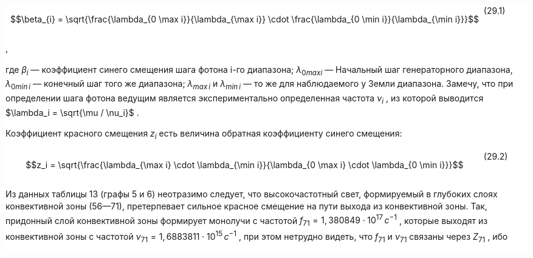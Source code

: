 <div style="display: flex; width: 100%;" data-db-key="7563" data-src="images/formula_full_501_3.webp">
<div style="width: 100%;">

$$\beta_{i} = \sqrt{\frac{\lambda_{0 \max i}}{\lambda_{\max i}} \cdot \frac{\lambda_{0 \min i}}{\lambda_{\min i}}}$$

</div>
<div style="width: 80px;">
(29.1)
</div>
</div>

,

где <span data-db-key="7574" data-src="images/formula_inline_501_4_1.webp"> $\beta_i$ </span> — коэффициент синего смещения шага фотона i-го диапазона; <span data-db-key="7575" data-src="images/formula_inline_501_5_0.webp"> $\lambda_{0maxi}$ </span> — Начальный шаг генераторного диапазона, <span data-db-key="7580" data-src="images/formula_inline_501_5_6.webp"> $\lambda_{0min\,i}$ </span> — конечный шаг того же диапазона; <span data-db-key="7576" data-src="images/formula_inline_501_5_13.webp"> $\lambda_{max\,i}$ </span> и <span data-db-key="7577" data-src="images/formula_inline_501_5_15.webp"> $\lambda_{min\,i}$ </span> — то же для наблюдаемого у Земли диапазона. Замечу, что при определении шага фотона ведущим является экспериментально определенная частота <span data-db-key="7578" data-src="images/formula_inline_501_5_36.webp"> $\nu_i$ </span> , из которой выводится <span data-db-key="7579" data-src="images/formula_inline_501_5_42.webp"> $\lambda_i = \sqrt{\mu / \nu_i}$ </span> .

Коэффициент красного смещения <span data-db-key="7581" data-src="images/formula_inline_501_6_3.webp"> $z_i$ </span> есть величина обратная коэффициенту синего смещения:

<div style="display: flex; width: 100%;" data-db-key="7564" data-src="images/formula_full_501_9.webp">
<div style="width: 100%;">

$$z_i = \sqrt{\frac{\lambda_{\max i} \cdot \lambda_{\min i}}{\lambda_{0 \max i} \cdot \lambda_{0 \min i}}}$$

</div>
<div style="width: 80px;">
(29.2)
</div>
</div>

Из данных таблицы 13 (графы 5 и 6) неотразимо следует, что высокочастотный свет, формируемый в глубоких слоях конвективной зоны (56—71), претерпевает сильное красное смещение на пути выхода из конвективной зоны. Так, придонный слой конвективной зоны формирует монолучи с частотой <span data-db-key="7565" data-src="images/formula_inline_501_10_39.webp"> $f_{71} = 1,380849 \cdot 10^{17} \, с^{-1}$ </span> , которые выходят из конвективной зоны с частотой <span data-db-key="7566" data-src="images/formula_inline_501_10_48.webp"> $\nu_{71} = 1,6883811 \cdot 10^{15} \, с^{-1}$ </span> , при этом нетрудно видеть, что <span data-db-key="7567" data-src="images/formula_inline_501_10_55.webp"> $f_{71}$ </span> и <span data-db-key="7568" data-src="images/formula_inline_501_10_57.webp"> $\nu_{71}$ </span> связаны через <span data-db-key="7569" data-src="images/formula_inline_501_10_60.webp"> $Z_{71}$ </span> , ибо

<div style="display: flex; width: 100%;" data-db-key="7561" data-src="images/formula_full_501_12.webp">
<div style="width: 100%;">
